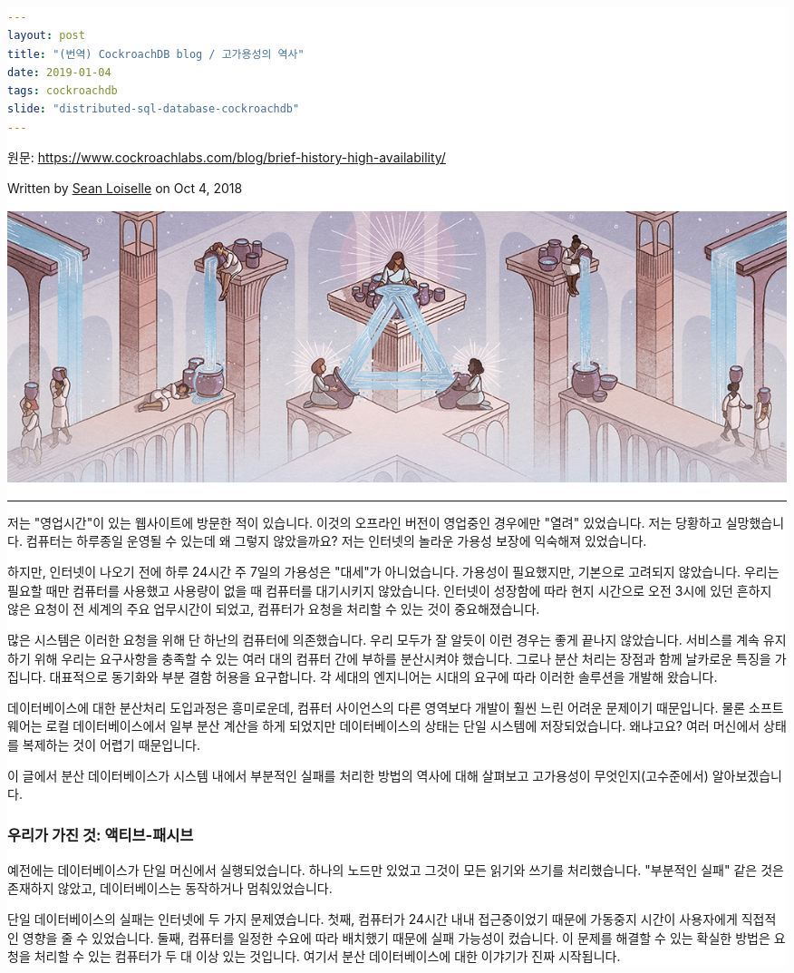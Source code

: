 ```yaml
---
layout: post
title: "(번역) CockroachDB blog / 고가용성의 역사"
date: 2019-01-04
tags: cockroachdb
slide: "distributed-sql-database-cockroachdb"
---
```


원문: https://www.cockroachlabs.com/blog/brief-history-high-availability/

Written by [Sean Loiselle](https://www.cockroachlabs.com/author/sean-loiselle/) on Oct 4, 2018

![](/assets/post/2019-01-04-brief-history-high-availability/datareplication_christinachung.jpg)

---

저는 "영업시간"이 있는 웹사이트에 방문한 적이 있습니다. 이것의 오프라인 버전이 영업중인 경우에만 "열려" 있었습니다. 저는 당황하고 실망했습니다. 컴퓨터는 하루종일 운영될 수 있는데 왜 그렇지 않았을까요? 저는 인터넷의 놀라운 가용성 보장에 익숙해져 있었습니다.

하지만, 인터넷이 나오기 전에 하루 24시간 주 7일의 가용성은 "대세"가 아니었습니다. 가용성이 필요했지만, 기본으로 고려되지 않았습니다. 우리는 필요할 때만 컴퓨터를 사용했고 사용량이 없을 때 컴퓨터를 대기시키지 않았습니다. 인터넷이 성장함에 따라 현지 시간으로 오전 3시에 있던 흔하지 않은 요청이 전 세계의 주요 업무시간이 되었고, 컴퓨터가 요청을 처리할 수 있는 것이 중요해졌습니다.

많은 시스템은 이러한 요청을 위해 단 하난의 컴퓨터에 의존했습니다. 우리 모두가 잘 알듯이 이런 경우는 좋게 끝나지 않았습니다. 서비스를 계속 유지하기 위해 우리는 요구사항을 충족할 수 있는 여러 대의 컴퓨터 간에 부하를 분산시켜야 했습니다. 그로나 분산 처리는 장점과 함께 날카로운 특징을 가집니다. 대표적으로 동기화와 부분 결함 허용을 요구합니다. 각 세대의 엔지니어는 시대의 요구에 따라 이러한 솔루션을 개발해 왔습니다.

데이터베이스에 대한 분산처리 도입과정은 흥미로운데, 컴퓨터 사이언스의 다른 영역보다 개발이 훨씬 느린 어려운 문제이기 때문입니다. 물론 소프트웨어는 로컬 데이터베이스에서 일부 분산 계산을 하게 되었지만 데이터베이스의 상태는 단일 시스템에 저장되었습니다. 왜냐고요? 여러 머신에서 상태를 복제하는 것이 어렵기 때문입니다.

이 글에서 분산 데이터베이스가 시스템 내에서 부분적인 실패를 처리한 방법의 역사에 대해 살펴보고 고가용성이 무엇인지(고수준에서) 알아보겠습니다.

### 우리가 가진 것: 액티브-패시브

예전에는 데이터베이스가 단일 머신에서 실행되었습니다. 하나의 노드만 있었고 그것이 모든 읽기와 쓰기를 처리했습니다. "부분적인 실패" 같은 것은 존재하지 않았고, 데이터베이스는 동작하거나 멈춰있었습니다.

단일 데이터베이스의 실패는 인터넷에 두 가지 문제였습니다. 첫째, 컴퓨터가 24시간 내내 접근중이었기 때문에 가동중지 시간이 사용자에게 직접적인 영향을 줄 수 있었습니다. 둘째, 컴퓨터를 일정한 수요에 따라 배치했기 때문에 실패 가능성이 컸습니다. 이 문제를 해결할 수 있는 확실한 방법은 요청을 처리할 수 있는 컴퓨터가 두 대 이상 있는 것입니다. 여기서 분산 데이터베이스에 대한 이갸기가 진짜 시작됩니다.
